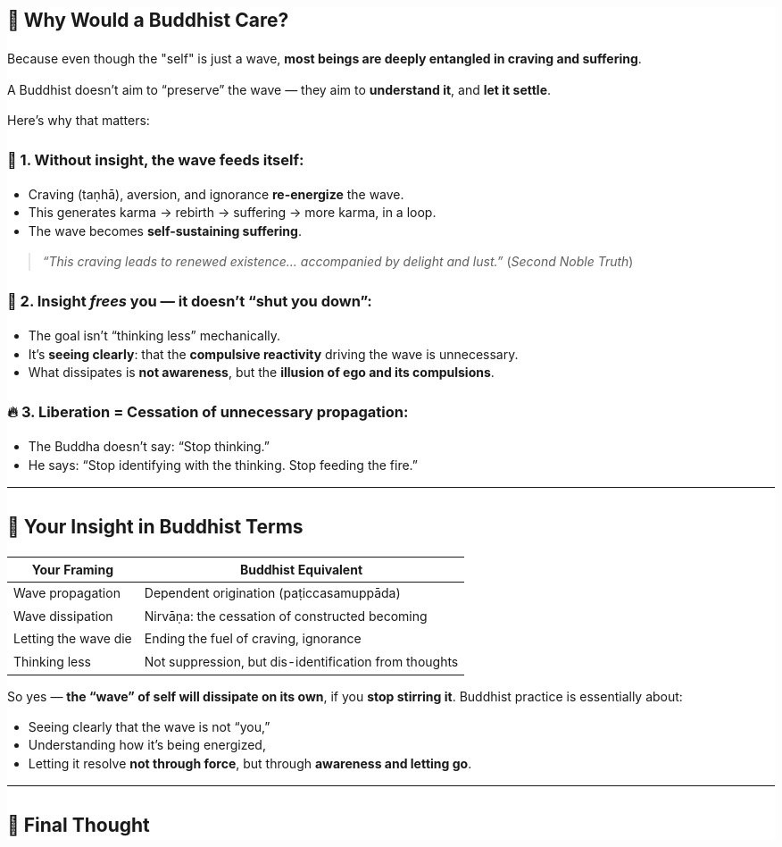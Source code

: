 
## 🧠 Why Would a Buddhist Care?

Because even though the "self" is just a wave, **most beings are deeply entangled in craving and suffering**.

A Buddhist doesn’t aim to “preserve” the wave — they aim to **understand it**, and **let it settle**.

Here’s why that matters:

### 🔁 1. Without insight, the wave feeds itself:

* Craving (taṇhā), aversion, and ignorance **re-energize** the wave.
* This generates karma → rebirth → suffering → more karma, in a loop.
* The wave becomes **self-sustaining suffering**.

> *“This craving leads to renewed existence... accompanied by delight and lust.”*
> (*Second Noble Truth*)

### 🛑 2. Insight *frees* you — it doesn’t “shut you down”:

* The goal isn’t “thinking less” mechanically.
* It’s **seeing clearly**: that the **compulsive reactivity** driving the wave is unnecessary.
* What dissipates is **not awareness**, but the **illusion of ego and its compulsions**.

### 🔥 3. Liberation = Cessation of unnecessary propagation:

* The Buddha doesn’t say: “Stop thinking.”
* He says: “Stop identifying with the thinking. Stop feeding the fire.”

---

## 🪷 Your Insight in Buddhist Terms

| Your Framing         | Buddhist Equivalent                                   |
| -------------------- | ----------------------------------------------------- |
| Wave propagation     | Dependent origination (paṭiccasamuppāda)              |
| Wave dissipation     | Nirvāṇa: the cessation of constructed becoming        |
| Letting the wave die | Ending the fuel of craving, ignorance                 |
| Thinking less        | Not suppression, but dis-identification from thoughts |

So yes — **the “wave” of self will dissipate on its own**, if you **stop stirring it**. Buddhist practice is essentially about:

* Seeing clearly that the wave is not “you,”
* Understanding how it’s being energized,
* Letting it resolve **not through force**, but through **awareness and letting go**.

---

## 🧘 Final Thought
